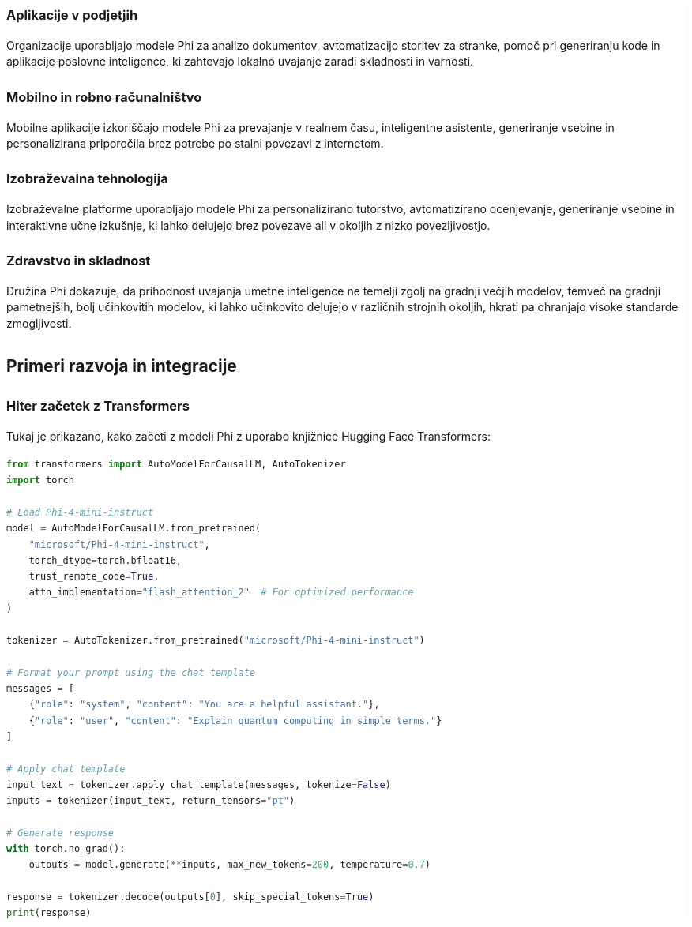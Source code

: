 ### Aplikacije v podjetjih

Organizacije uporabljajo modele Phi za analizo dokumentov, avtomatizacijo storitev za stranke, pomoč pri generiranju kode in aplikacije poslovne inteligence, ki zahtevajo lokalno uvajanje zaradi skladnosti in varnosti.

### Mobilno in robno računalništvo

Mobilne aplikacije izkoriščajo modele Phi za prevajanje v realnem času, inteligentne asistente, generiranje vsebine in personalizirana priporočila brez potrebe po stalni povezavi z internetom.

### Izobraževalna tehnologija

Izobraževalne platforme uporabljajo modele Phi za personalizirano tutorstvo, avtomatizirano ocenjevanje, generiranje vsebine in interaktivne učne izkušnje, ki lahko delujejo brez povezave ali v okoljih z nizko povezljivostjo.

### Zdravstvo in skladnost


Družina Phi dokazuje, da prihodnost uvajanja umetne inteligence ne temelji zgolj na gradnji večjih modelov, temveč na gradnji pametnejših, bolj učinkovitih modelov, ki lahko učinkovito delujejo v različnih strojnih okoljih, hkrati pa ohranjajo visoke standarde zmogljivosti.

## Primeri razvoja in integracije

### Hiter začetek z Transformers

Tukaj je prikazano, kako začeti z modeli Phi z uporabo knjižnice Hugging Face Transformers:

```python
from transformers import AutoModelForCausalLM, AutoTokenizer
import torch

# Load Phi-4-mini-instruct
model = AutoModelForCausalLM.from_pretrained(
    "microsoft/Phi-4-mini-instruct",
    torch_dtype=torch.bfloat16,
    trust_remote_code=True,
    attn_implementation="flash_attention_2"  # For optimized performance
)

tokenizer = AutoTokenizer.from_pretrained("microsoft/Phi-4-mini-instruct")

# Format your prompt using the chat template
messages = [
    {"role": "system", "content": "You are a helpful assistant."},
    {"role": "user", "content": "Explain quantum computing in simple terms."}
]

# Apply chat template
input_text = tokenizer.apply_chat_template(messages, tokenize=False)
inputs = tokenizer(input_text, return_tensors="pt")

# Generate response
with torch.no_grad():
    outputs = model.generate(**inputs, max_new_tokens=200, temperature=0.7)
    
response = tokenizer.decode(outputs[0], skip_special_tokens=True)
print(response)
```
